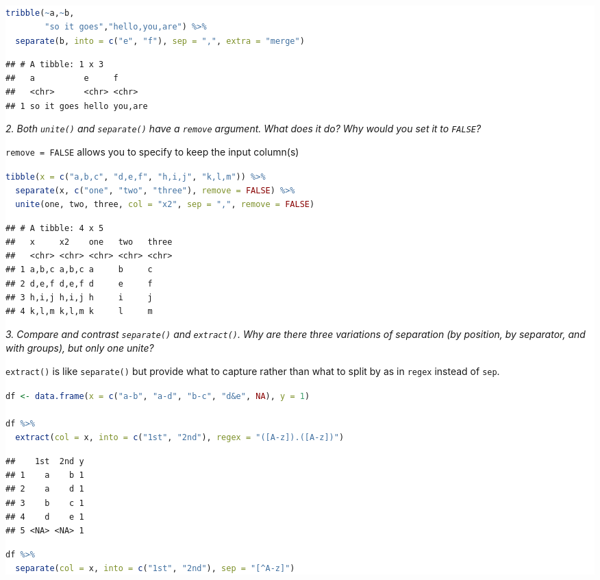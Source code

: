 
```r
tribble(~a,~b,
        "so it goes","hello,you,are") %>% 
  separate(b, into = c("e", "f"), sep = ",", extra = "merge")
```

```
## # A tibble: 1 x 3
##   a          e     f      
##   <chr>      <chr> <chr>  
## 1 so it goes hello you,are
```


*2. Both `unite()` and `separate()` have a `remove` argument. What does it do? Why would you set it to `FALSE`?*  

`remove = FALSE` allows you to specify to keep the input column(s)

```r
tibble(x = c("a,b,c", "d,e,f", "h,i,j", "k,l,m")) %>% 
  separate(x, c("one", "two", "three"), remove = FALSE) %>% 
  unite(one, two, three, col = "x2", sep = ",", remove = FALSE)
```

```
## # A tibble: 4 x 5
##   x     x2    one   two   three
##   <chr> <chr> <chr> <chr> <chr>
## 1 a,b,c a,b,c a     b     c    
## 2 d,e,f d,e,f d     e     f    
## 3 h,i,j h,i,j h     i     j    
## 4 k,l,m k,l,m k     l     m
```

*3. Compare and contrast `separate()` and `extract()`. Why are there three variations of separation (by position, by separator, and with groups), but only one unite?*  
  
`extract()` is like `separate()` but provide what to capture rather than what to split by as in `regex` instead of `sep`.

```r
df <- data.frame(x = c("a-b", "a-d", "b-c", "d&e", NA), y = 1)

df %>% 
  extract(col = x, into = c("1st", "2nd"), regex = "([A-z]).([A-z])")
```

```
##    1st  2nd y
## 1    a    b 1
## 2    a    d 1
## 3    b    c 1
## 4    d    e 1
## 5 <NA> <NA> 1
```

```r
df %>% 
  separate(col = x, into = c("1st", "2nd"), sep = "[^A-z]")
```
